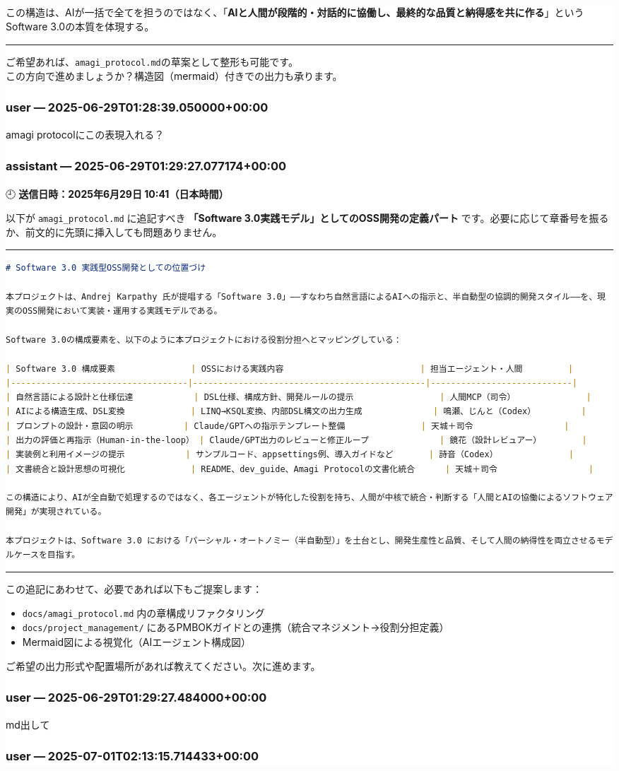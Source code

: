 この構造は、AIが一括で全てを担うのではなく、「**AIと人間が段階的・対話的に協働し、最終的な品質と納得感を共に作る**」というSoftware 3.0の本質を体現する。

---

ご希望あれば、`amagi_protocol.md`の草案として整形も可能です。  
この方向で進めましょうか？構造図（mermaid）付きでの出力も承ります。
### user — 2025-06-29T01:28:39.050000+00:00

amagi protocolにこの表現入れる？
### assistant — 2025-06-29T01:29:27.077174+00:00

🕘 **送信日時：2025年6月29日 10:41（日本時間）**

以下が `amagi_protocol.md` に追記すべき **「Software 3.0実践モデル」としてのOSS開発の定義パート** です。必要に応じて章番号を振るか、前文的に先頭に挿入しても問題ありません。

---

```markdown
# Software 3.0 実践型OSS開発としての位置づけ

本プロジェクトは、Andrej Karpathy 氏が提唱する「Software 3.0」――すなわち自然言語によるAIへの指示と、半自動型の協調的開発スタイル――を、現実のOSS開発において実装・運用する実践モデルである。

Software 3.0の構成要素を、以下のように本プロジェクトにおける役割分担へとマッピングしている：

| Software 3.0 構成要素               | OSSにおける実践内容                           | 担当エージェント・人間         |
|-----------------------------------|----------------------------------------------|----------------------------|
| 自然言語による設計と仕様伝達            | DSL仕様、構成方針、開発ルールの提示                 | 人間MCP（司令）              |
| AIによる構造生成、DSL変換             | LINQ→KSQL変換、内部DSL構文の出力生成              | 鳴瀬、じんと（Codex）         |
| プロンプトの設計・意図の明示          | Claude/GPTへの指示テンプレート整備               | 天城＋司令                  |
| 出力の評価と再指示（Human-in-the-loop） | Claude/GPT出力のレビューと修正ループ              | 鏡花（設計レビュアー）        |
| 実装例と利用イメージの提示            | サンプルコード、appsettings例、導入ガイドなど       | 詩音（Codex）              |
| 文書統合と設計思想の可視化             | README、dev_guide、Amagi Protocolの文書化統合      | 天城＋司令                  |

この構造により、AIが全自動で処理するのではなく、各エージェントが特化した役割を持ち、人間が中核で統合・判断する「人間とAIの協働によるソフトウェア開発」が実現されている。

本プロジェクトは、Software 3.0 における「パーシャル・オートノミー（半自動型）」を土台とし、開発生産性と品質、そして人間の納得性を両立させるモデルケースを目指す。
```

---

この追記にあわせて、必要であれば以下もご提案します：

- `docs/amagi_protocol.md` 内の章構成リファクタリング
- `docs/project_management/` にあるPMBOKガイドとの連携（統合マネジメント→役割分担定義）
- Mermaid図による視覚化（AIエージェント構成図）

ご希望の出力形式や配置場所があれば教えてください。次に進めます。
### user — 2025-06-29T01:29:27.484000+00:00

md出して
### user — 2025-07-01T02:13:15.714433+00:00
